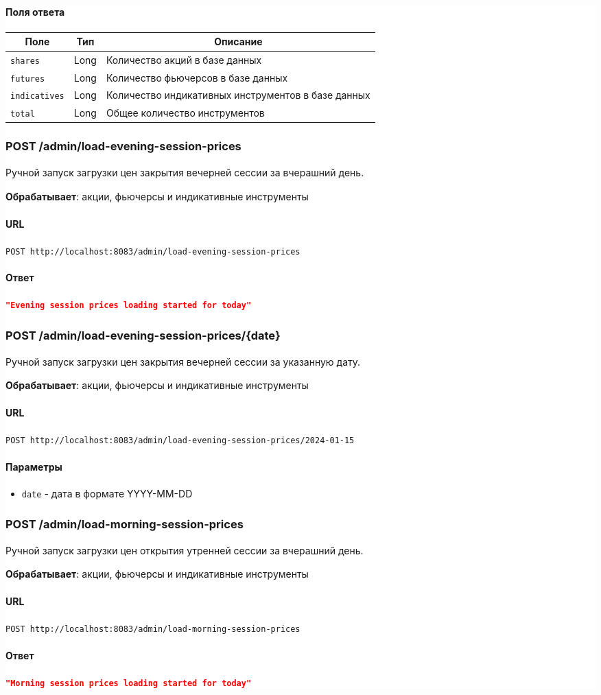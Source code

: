 #### Поля ответа

| Поле | Тип | Описание |
|------|-----|----------|
| `shares` | Long | Количество акций в базе данных |
| `futures` | Long | Количество фьючерсов в базе данных |
| `indicatives` | Long | Количество индикативных инструментов в базе данных |
| `total` | Long | Общее количество инструментов |

### POST /admin/load-evening-session-prices

Ручной запуск загрузки цен закрытия вечерней сессии за вчерашний день.

**Обрабатывает**: акции, фьючерсы и индикативные инструменты

#### URL
```
POST http://localhost:8083/admin/load-evening-session-prices
```

#### Ответ
```json
"Evening session prices loading started for today"
```

### POST /admin/load-evening-session-prices/{date}

Ручной запуск загрузки цен закрытия вечерней сессии за указанную дату.

**Обрабатывает**: акции, фьючерсы и индикативные инструменты

#### URL
```
POST http://localhost:8083/admin/load-evening-session-prices/2024-01-15
```

#### Параметры
- `date` - дата в формате YYYY-MM-DD

### POST /admin/load-morning-session-prices

Ручной запуск загрузки цен открытия утренней сессии за вчерашний день.

**Обрабатывает**: акции, фьючерсы и индикативные инструменты

#### URL
```
POST http://localhost:8083/admin/load-morning-session-prices
```

#### Ответ
```json
"Morning session prices loading started for today"
```

